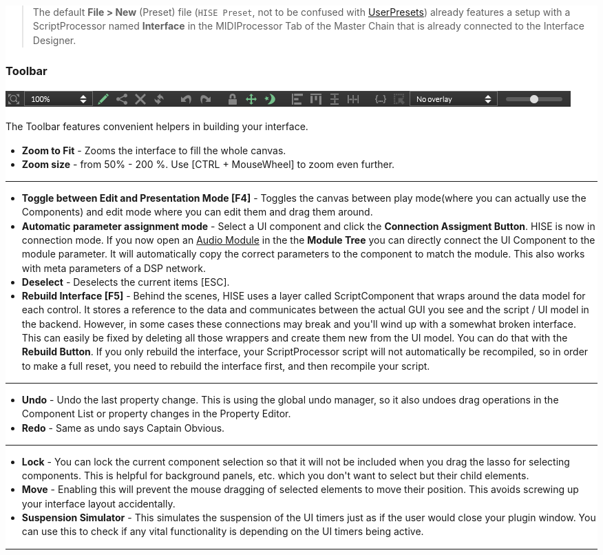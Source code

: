 > The default **File > New** (Preset) file (`HISE Preset`, not to be confused with [UserPresets](/working-with-hise/project-management/user-presets)) already features a setup with a ScriptProcessor named **Interface** in the MIDIProcessor Tab of the Master Chain that is already connected to the Interface Designer.


### Toolbar

![canvas_toolbar](images/interface/canvas-topbar.png)

The Toolbar features convenient helpers in building your interface.

- **Zoom to Fit** - Zooms the interface to fill the whole canvas.
- **Zoom size** - from 50% - 200 %. Use [CTRL + MouseWheel] to zoom even further. 

----

- **Toggle between Edit and Presentation Mode [F4]** - Toggles the canvas between play mode(where you can actually use the Components) and edit mode where you can edit them and drag them around.
- **Automatic parameter assignment mode** - Select a UI component and click the **Connection Assigment Button**. HISE is now in connection mode. If you now open an [Audio Module](/hise-modules) in the the **Module Tree** you can directly connect the UI Component to the module parameter. It will automatically copy the correct parameters to the component to match the module. This also works with meta parameters of a DSP network.
- **Deselect** - Deselects the current items [ESC].
- **Rebuild Interface [F5]** - Behind the scenes, HISE uses a layer called ScriptComponent that wraps around the data model for each control. It stores a reference to the data and communicates between the actual GUI you see and the script / UI model in the backend. However, in some cases these connections may break and you'll wind up with a somewhat broken interface. This can easily be fixed by deleting all those wrappers and create them new from the UI model. You can do that with the **Rebuild Button**. If you only rebuild the interface, your ScriptProcessor script will not automatically be recompiled, so in order to make a full reset, you need to rebuild the interface first, and then recompile your script.

----

- **Undo** - Undo the last property change. This is using the global undo manager, so it also undoes drag operations in the Component List or property changes in the Property Editor. 
- **Redo** - Same as undo says Captain Obvious. 

----

- **Lock** - You can lock the current component selection so that it will not be included when you drag the lasso for selecting components. This is helpful for background panels, etc. which you don't want to select but their child elements.
- **Move** - Enabling this will prevent the mouse dragging of selected elements to move their position. This avoids screwing up your interface layout accidentally.
- **Suspension Simulator** - This simulates the suspension of the UI timers just as if the user would close your plugin window. You can use this to check if any vital functionality is depending on the UI timers being active.

----
